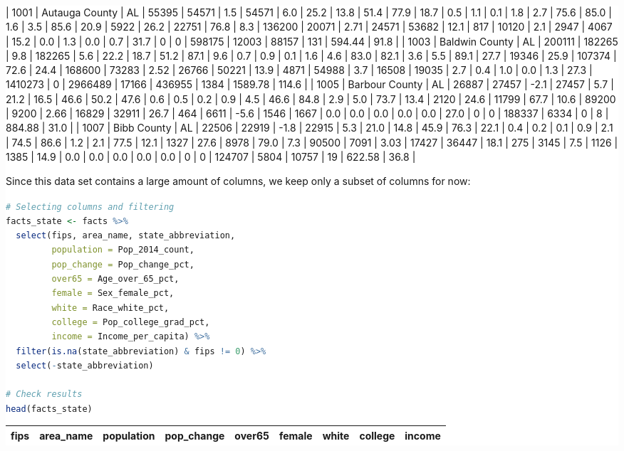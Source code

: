| 1001 | Autauga County | AL                  |            55395 |                  54571 |              1.5 |            54571 |                6.0 |                25.2 |               13.8 |             51.4 |             77.9 |             18.7 |               0.5 |              1.1 |               0.1 |              1.8 |                 2.7 |                            75.6 |                  85.0 |                     1.6 |                        3.5 |               85.6 |                    20.9 |                 5922 |                    26.2 |              22751 |              76.8 |                       8.3 |               136200 |                   20071 |                            2.71 |               24571 |                          53682 |         12.1 |                            817 |                     10120 |                             2.1 |                         2947 |            4067 |                        15.2 |                          0.0 |                         1.3 |                          0.0 |                            0.7 |                         31.7 |                    0 |                   0 |          598175 |                        12003 |                           88157 |               131 |     594.44 |         91.8 |
| 1003 | Baldwin County | AL                  |           200111 |                 182265 |              9.8 |           182265 |                5.6 |                22.2 |               18.7 |             51.2 |             87.1 |              9.6 |               0.7 |              0.9 |               0.1 |              1.6 |                 4.6 |                            83.0 |                  82.1 |                     3.6 |                        5.5 |               89.1 |                    27.7 |                19346 |                    25.9 |             107374 |              72.6 |                      24.4 |               168600 |                   73283 |                            2.52 |               26766 |                          50221 |         13.9 |                           4871 |                     54988 |                             3.7 |                        16508 |           19035 |                         2.7 |                          0.4 |                         1.0 |                          0.0 |                            1.3 |                         27.3 |              1410273 |                   0 |         2966489 |                        17166 |                          436955 |              1384 |    1589.78 |        114.6 |
| 1005 | Barbour County | AL                  |            26887 |                  27457 |             -2.1 |            27457 |                5.7 |                21.2 |               16.5 |             46.6 |             50.2 |             47.6 |               0.6 |              0.5 |               0.2 |              0.9 |                 4.5 |                            46.6 |                  84.8 |                     2.9 |                        5.0 |               73.7 |                    13.4 |                 2120 |                    24.6 |              11799 |              67.7 |                      10.6 |                89200 |                    9200 |                            2.66 |               16829 |                          32911 |         26.7 |                            464 |                      6611 |                            -5.6 |                         1546 |            1667 |                         0.0 |                          0.0 |                         0.0 |                          0.0 |                            0.0 |                         27.0 |                    0 |                   0 |          188337 |                         6334 |                               0 |                 8 |     884.88 |         31.0 |
| 1007 | Bibb County    | AL                  |            22506 |                  22919 |             -1.8 |            22915 |                5.3 |                21.0 |               14.8 |             45.9 |             76.3 |             22.1 |               0.4 |              0.2 |               0.1 |              0.9 |                 2.1 |                            74.5 |                  86.6 |                     1.2 |                        2.1 |               77.5 |                    12.1 |                 1327 |                    27.6 |               8978 |              79.0 |                       7.3 |                90500 |                    7091 |                            3.03 |               17427 |                          36447 |         18.1 |                            275 |                      3145 |                             7.5 |                         1126 |            1385 |                        14.9 |                          0.0 |                         0.0 |                          0.0 |                            0.0 |                          0.0 |                    0 |                   0 |          124707 |                         5804 |                           10757 |                19 |     622.58 |         36.8 |

Since this data set contains a large amount of columns, we keep only a
subset of columns for now:

``` r
# Selecting columns and filtering 
facts_state <- facts %>% 
  select(fips, area_name, state_abbreviation, 
         population = Pop_2014_count, 
         pop_change = Pop_change_pct,
         over65 = Age_over_65_pct, 
         female = Sex_female_pct,
         white = Race_white_pct,
         college = Pop_college_grad_pct, 
         income = Income_per_capita) %>%
  filter(is.na(state_abbreviation) & fips != 0) %>% 
  select(-state_abbreviation)

# Check results
head(facts_state)
```

| fips | area\_name | population | pop\_change | over65 | female | white | college | income |
|-----:|:-----------|-----------:|------------:|-------:|-------:|------:|--------:|-------:|